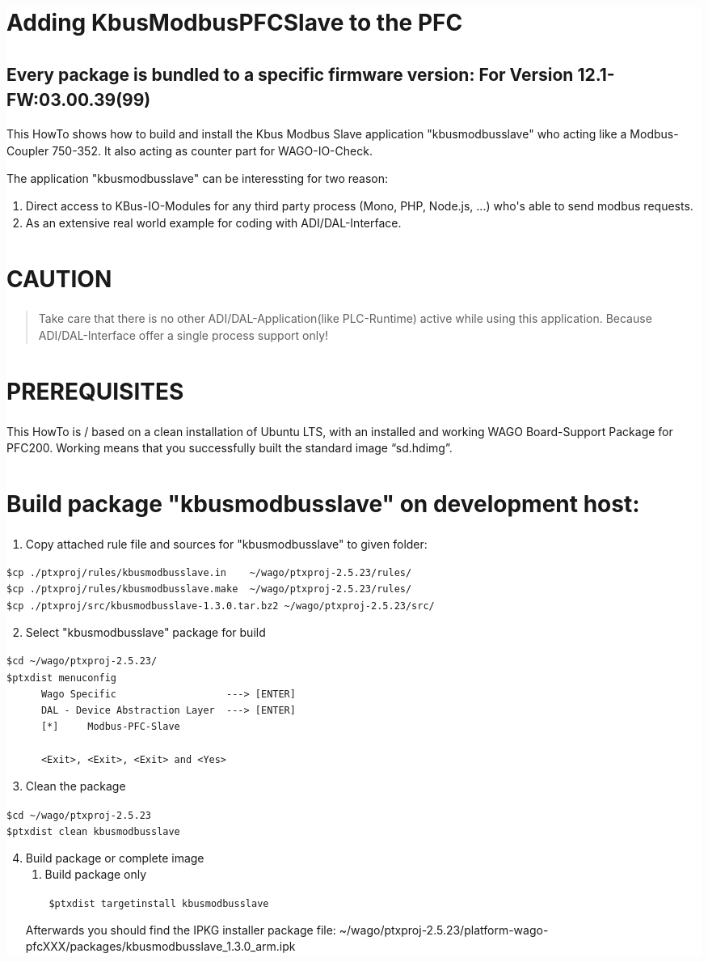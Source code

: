 # Adding KbusModbusPFCSlave to the PFC

## Every package is bundled to a specific firmware version: For Version 12.1- FW:03.00.39(99)

This HowTo shows how to build and install the Kbus Modbus Slave application 
"kbusmodbusslave" who acting like a Modbus-Coupler 750-352.
It also acting as counter part for WAGO-IO-Check.

The application "kbusmodbusslave" can be interessting for two reason:
1. Direct access to KBus-IO-Modules for any third party process (Mono, PHP, Node.js, ...) who's able to send modbus requests.
2. As an extensive real world example for coding with ADI/DAL-Interface.

# CAUTION
>Take care that there is no other ADI/DAL-Application(like PLC-Runtime) active while using this application. Because ADI/DAL-Interface offer a single process support only!

# PREREQUISITES
This HowTo is / based on a clean installation of Ubuntu LTS, with an installed and working WAGO Board-Support Package for PFC200. Working means that you successfully built the standard image “sd.hdimg”.

# Build package "kbusmodbusslave" on development host:
1. Copy attached rule file and sources for "kbusmodbusslave" to given folder:
```
$cp ./ptxproj/rules/kbusmodbusslave.in    ~/wago/ptxproj-2.5.23/rules/
$cp ./ptxproj/rules/kbusmodbusslave.make  ~/wago/ptxproj-2.5.23/rules/
$cp ./ptxproj/src/kbusmodbusslave-1.3.0.tar.bz2 ~/wago/ptxproj-2.5.23/src/
```

2. Select "kbusmodbusslave" package for build
```
$cd ~/wago/ptxproj-2.5.23/
$ptxdist menuconfig
      Wago Specific                   ---> [ENTER]
      DAL - Device Abstraction Layer  ---> [ENTER]
      [*]     Modbus-PFC-Slave

      <Exit>, <Exit>, <Exit> and <Yes>
```

3. Clean the package
```
$cd ~/wago/ptxproj-2.5.23
$ptxdist clean kbusmodbusslave
```

4. Build package or complete image
    1. Build package only
    ```
        $ptxdist targetinstall kbusmodbusslave
    ```
    Afterwards you should find the IPKG installer package file:
        ~/wago/ptxproj-2.5.23/platform-wago-pfcXXX/packages/kbusmodbusslave_1.3.0_arm.ipk
